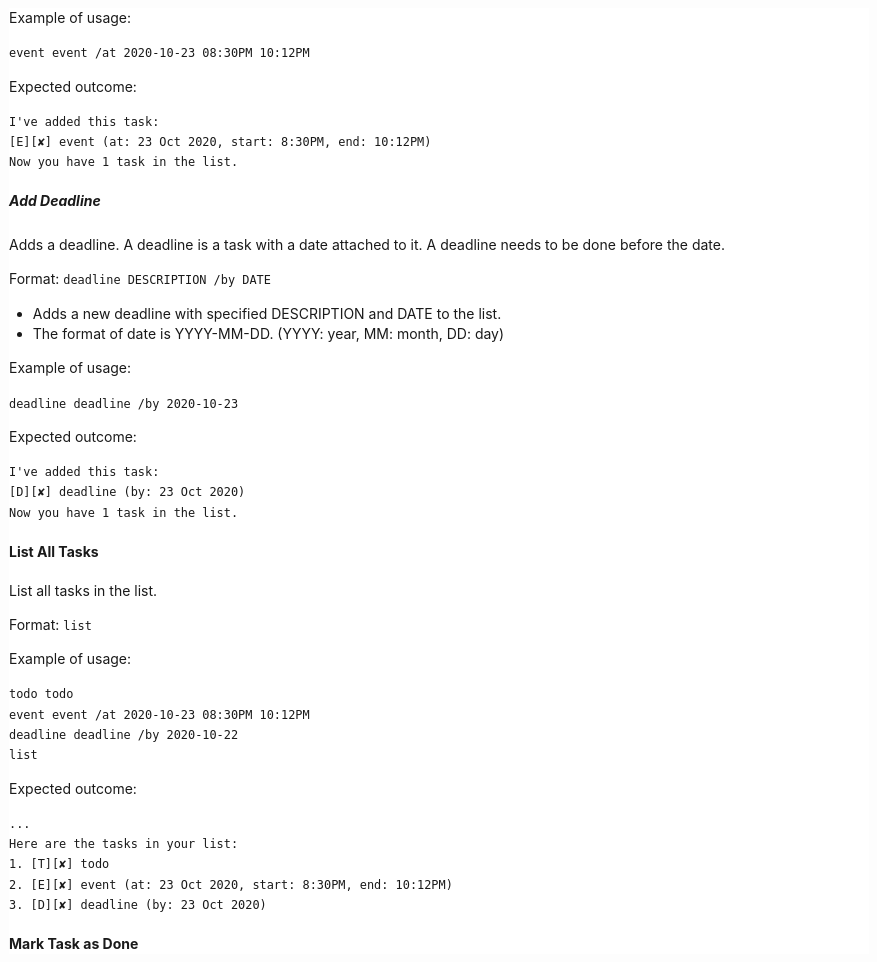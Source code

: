 Example of usage:

`event event /at 2020-10-23 08:30PM 10:12PM`

Expected outcome:

```console
I've added this task:
[E][✘] event (at: 23 Oct 2020, start: 8:30PM, end: 10:12PM)
Now you have 1 task in the list.
```

##### Add Deadline

Adds a deadline.
A deadline is a task with a date attached to it.
A deadline needs to be done before the date.

Format: `deadline DESCRIPTION /by DATE`

* Adds a new deadline with specified DESCRIPTION and DATE to the list.
* The format of date is YYYY-MM-DD. (YYYY: year, MM: month, DD: day)

Example of usage:

`deadline deadline /by 2020-10-23`

Expected outcome:

```console
I've added this task:
[D][✘] deadline (by: 23 Oct 2020)
Now you have 1 task in the list.
```

#### List All Tasks

List all tasks in the list.

Format: `list`

Example of usage:

```console
todo todo
event event /at 2020-10-23 08:30PM 10:12PM
deadline deadline /by 2020-10-22
list
```

Expected outcome:

```console
...
Here are the tasks in your list:
1. [T][✘] todo
2. [E][✘] event (at: 23 Oct 2020, start: 8:30PM, end: 10:12PM)
3. [D][✘] deadline (by: 23 Oct 2020)
```

#### Mark Task as Done
